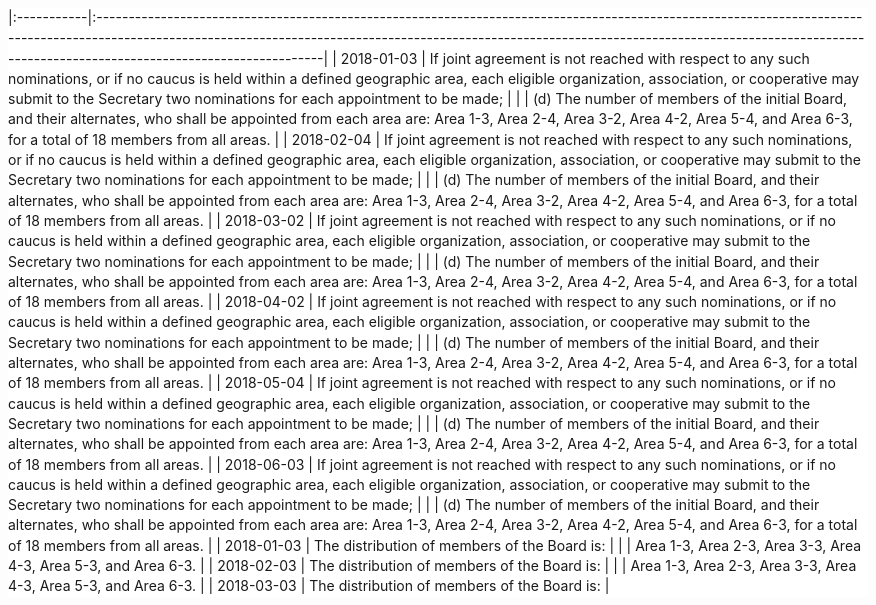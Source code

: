 |:-----------|:-------------------------------------------------------------------------------------------------------------------------------------------------------------------------------------------------------------------------------------------------------------------------------------------------------------|
| 2018-01-03 | If joint agreement is not reached with respect to any such nominations, or if no caucus is held within a defined geographic area, each eligible organization, association, or cooperative may submit to the Secretary two nominations for each appointment to be made;                                       |
|            |                 (d) The number of members of the initial Board, and their alternates, who shall be appointed from each area are: Area 1-3, Area 2-4, Area 3-2, Area 4-2, Area 5-4, and Area 6-3, for a total of 18 members from all areas.                                                                   |
| 2018-02-04 | If joint agreement is not reached with respect to any such nominations, or if no caucus is held within a defined geographic area, each eligible organization, association, or cooperative may submit to the Secretary two nominations for each appointment to be made;                                       |
|            |                 (d) The number of members of the initial Board, and their alternates, who shall be appointed from each area are: Area 1-3, Area 2-4, Area 3-2, Area 4-2, Area 5-4, and Area 6-3, for a total of 18 members from all areas.                                                                   |
| 2018-03-02 | If joint agreement is not reached with respect to any such nominations, or if no caucus is held within a defined geographic area, each eligible organization, association, or cooperative may submit to the Secretary two nominations for each appointment to be made;                                       |
|            |                 (d) The number of members of the initial Board, and their alternates, who shall be appointed from each area are: Area 1-3, Area 2-4, Area 3-2, Area 4-2, Area 5-4, and Area 6-3, for a total of 18 members from all areas.                                                                   |
| 2018-04-02 | If joint agreement is not reached with respect to any such nominations, or if no caucus is held within a defined geographic area, each eligible organization, association, or cooperative may submit to the Secretary two nominations for each appointment to be made;                                       |
|            |                 (d) The number of members of the initial Board, and their alternates, who shall be appointed from each area are: Area 1-3, Area 2-4, Area 3-2, Area 4-2, Area 5-4, and Area 6-3, for a total of 18 members from all areas.                                                                   |
| 2018-05-04 | If joint agreement is not reached with respect to any such nominations, or if no caucus is held within a defined geographic area, each eligible organization, association, or cooperative may submit to the Secretary two nominations for each appointment to be made;                                       |
|            |                 (d) The number of members of the initial Board, and their alternates, who shall be appointed from each area are: Area 1-3, Area 2-4, Area 3-2, Area 4-2, Area 5-4, and Area 6-3, for a total of 18 members from all areas.                                                                   |
| 2018-06-03 | If joint agreement is not reached with respect to any such nominations, or if no caucus is held within a defined geographic area, each eligible organization, association, or cooperative may submit to the Secretary two nominations for each appointment to be made;                                       |
|            |                 (d) The number of members of the initial Board, and their alternates, who shall be appointed from each area are: Area 1-3, Area 2-4, Area 3-2, Area 4-2, Area 5-4, and Area 6-3, for a total of 18 members from all areas.                                                                   |
| 2018-01-03 | The distribution of members of the Board is:                                                                                                                                                                                                                                                                 |
|            |                 Area 1-3, Area 2-3, Area 3-3, Area 4-3, Area 5-3, and Area 6-3.                                                                                                                                                                                                                              |
| 2018-02-03 | The distribution of members of the Board is:                                                                                                                                                                                                                                                                 |
|            |                 Area 1-3, Area 2-3, Area 3-3, Area 4-3, Area 5-3, and Area 6-3.                                                                                                                                                                                                                              |
| 2018-03-03 | The distribution of members of the Board is:                                                                                                                                                                                                                                                                 |